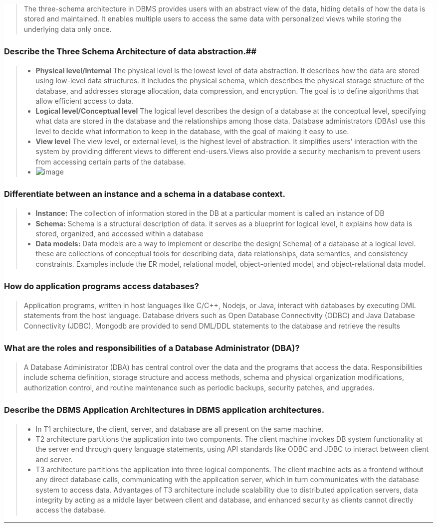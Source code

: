 > The three-schema architecture in DBMS provides users with an abstract view of the data, hiding details of how the data is stored and maintained. It enables multiple users to access the same data with personalized views while storing the underlying data only once.

### Describe the Three Schema Architecture of data abstraction.##
> - **Physical level/Internal**
> The physical level is the lowest level of data abstraction. It describes how the data are stored using low-level data structures. It includes the physical schema, which describes the physical storage structure of the database, and addresses storage allocation, data compression, and encryption. The goal is to define algorithms that allow efficient access to data.
> -  **Logical level/Conceptual level**
> The logical level describes the design of a database at the conceptual level, specifying what data are stored in the database and the relationships among those data. Database administrators (DBAs) use this level to decide what information to keep in the database, with the goal of making it easy to use.
>-  **View level**
> The view level, or external level, is the highest level of abstraction. It simplifies users’ interaction with the system by providing different views to different end-users.Views also provide a security mechanism to prevent users from accessing certain parts of the database.
> - ![image](https://github.com/Akmeena4u/CS-Fundamentals-for-placements/assets/93425334/0f7e0462-3c29-4566-bdf0-341ce5b11d72)

### Differentiate between an instance and a schema in a database context.
> - **Instance:** The collection of information stored in the DB at a particular moment is called an instance of DB
> - **Schema:** Schema is a structural description of data. it serves as a blueprint for logical level, it explains how data is stored, organized, and accessed within a database
> - **Data models:** Data models are a way to implement or describe the design( Schema) of a database at a logical level. these are collections of conceptual tools for describing data, data relationships, data semantics, and consistency constraints. Examples include the ER model, relational model, object-oriented model, and object-relational data model.


### How do application programs access databases?

> Application programs, written in host languages like C/C++, Nodejs, or Java, interact with databases by executing DML statements from the host language. Database drivers such as Open Database Connectivity (ODBC) and Java Database Connectivity (JDBC), Mongodb are provided to send DML/DDL statements to the database and retrieve the results

### What are the roles and responsibilities of a Database Administrator (DBA)?

> A Database Administrator (DBA) has central control over the data and the programs that access the data. Responsibilities include schema definition, storage structure and access methods, schema and physical organization modifications, authorization control, and routine maintenance such as periodic backups, security patches, and upgrades.

### Describe the DBMS Application Architectures in DBMS application architectures.
> - In T1 architecture, the client, server, and database are all present on the same machine.
> - T2 architecture partitions the application into two components. The client machine invokes DB system functionality at the server end through query language statements, using API standards like ODBC and JDBC to interact between client and server.
> - T3 architecture partitions the application into three logical components. The client machine acts as a frontend without any direct database calls, communicating with the application server, which in turn communicates with the database system to access data. Advantages of T3 architecture include scalability due to distributed application servers, data integrity by acting as a middle layer between client and database, and enhanced security as clients cannot directly access the database.

---